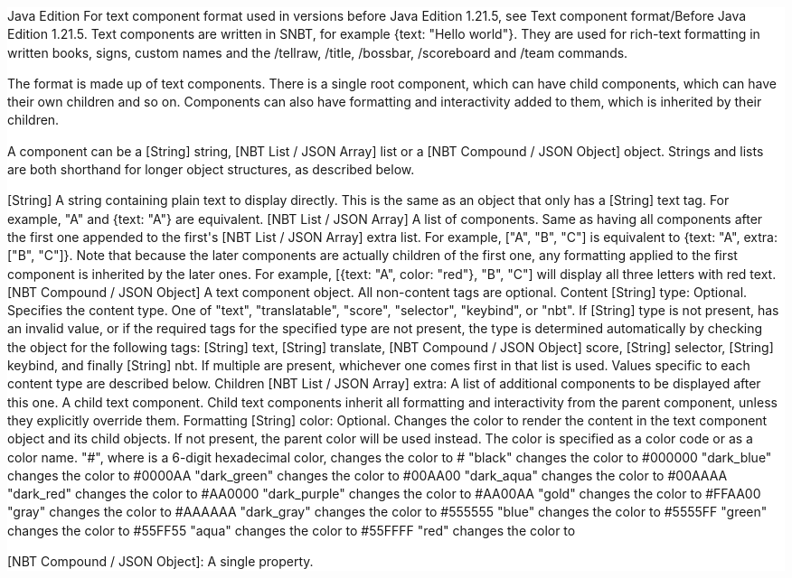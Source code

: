 Java Edition
For text component format used in versions before Java Edition 1.21.5, see Text component format/Before Java Edition 1.21.5.
Text components are written in SNBT, for example {text: "Hello world"}. They are used for rich-text formatting in written books, signs, custom names and the /tellraw, /title, /bossbar, /scoreboard and /team commands.

The format is made up of text components. There is a single root component, which can have child components, which can have their own children and so on. Components can also have formatting and interactivity added to them, which is inherited by their children.

A component can be a [String] string, [NBT List / JSON Array] list or a [NBT Compound / JSON Object] object. Strings and lists are both shorthand for longer object structures, as described below.

[String] A string containing plain text to display directly. This is the same as an object that only has a [String] text tag. For example, "A" and {text: "A"} are equivalent.
[NBT List / JSON Array] A list of components. Same as having all components after the first one appended to the first's [NBT List / JSON Array] extra list. For example, ["A", "B", "C"] is equivalent to {text: "A", extra: ["B", "C"]}. Note that because the later components are actually children of the first one, any formatting applied to the first component is inherited by the later ones. For example, [{text: "A", color: "red"}, "B", "C"] will display all three letters with red text.
[NBT Compound / JSON Object] A text component object. All non-content tags are optional.
Content
[String] type: Optional. Specifies the content type. One of "text", "translatable", "score", "selector", "keybind", or "nbt".
If [String] type is not present, has an invalid value, or if the required tags for the specified type are not present, the type is determined automatically by checking the object for the following tags: [String] text, [String] translate, [NBT Compound / JSON Object] score, [String] selector, [String] keybind, and finally [String] nbt. If multiple are present, whichever one comes first in that list is used.
Values specific to each content type are described below.
Children
[NBT List / JSON Array] extra: A list of additional components to be displayed after this one.
A child text component. Child text components inherit all formatting and interactivity from the parent component, unless they explicitly override them.
Formatting
[String] color: Optional. Changes the color to render the content in the text component object and its child objects. If not present, the parent color will be used instead. The color is specified as a color code or as a color name.
"#<hex>", where <hex> is a 6-digit hexadecimal color, changes the color to #<hex>
"black" changes the color to 
 #000000
"dark_blue" changes the color to 
 #0000AA
"dark_green" changes the color to 
 #00AA00
"dark_aqua" changes the color to 
 #00AAAA
"dark_red" changes the color to 
 #AA0000
"dark_purple" changes the color to 
 #AA00AA
"gold" changes the color to 
 #FFAA00
"gray" changes the color to 
 #AAAAAA
"dark_gray" changes the color to 
 #555555
"blue" changes the color to 
 #5555FF
"green" changes the color to 
 #55FF55
"aqua" changes the color to 
 #55FFFF
"red" changes the color to 

[NBT Compound / JSON Object]: A single property.